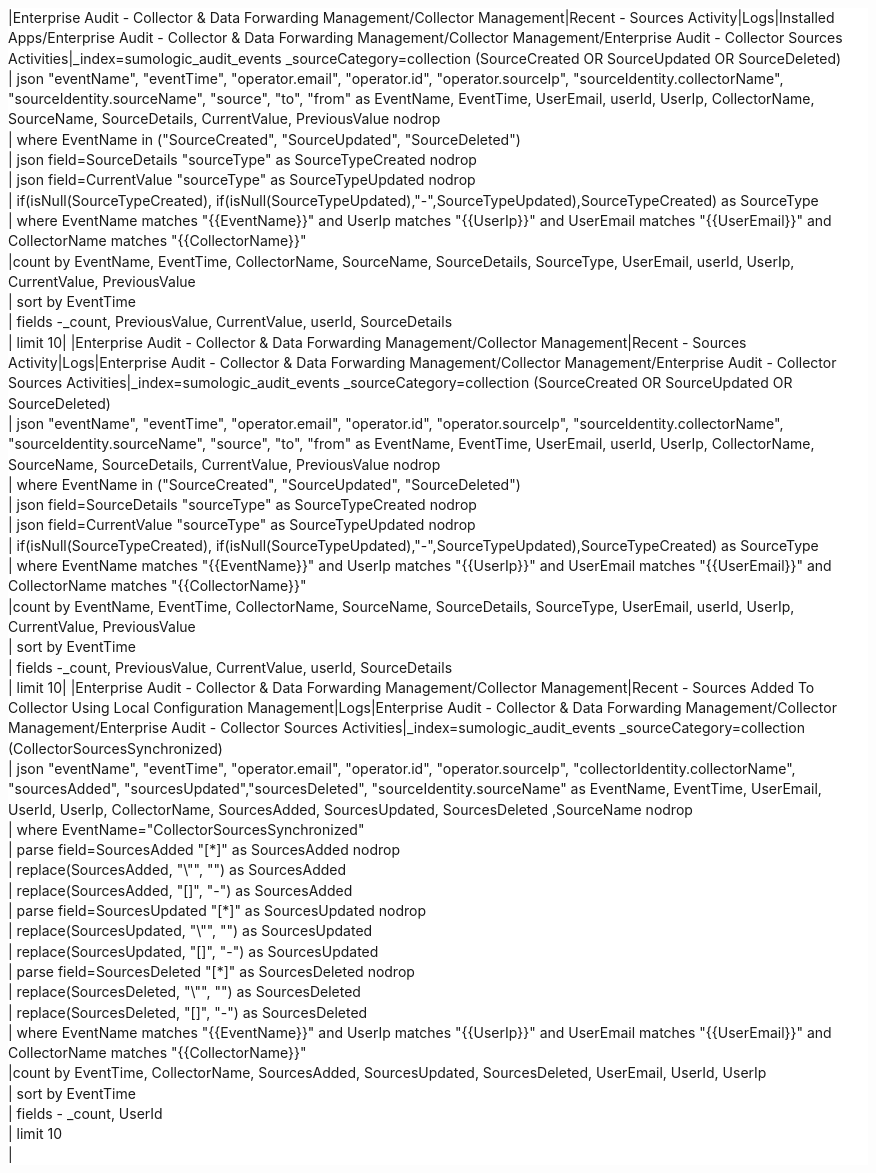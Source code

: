 |Enterprise Audit - Collector & Data Forwarding Management/Collector Management|Recent - Sources Activity|Logs|Installed Apps/Enterprise Audit - Collector & Data Forwarding Management/Collector Management/Enterprise Audit - Collector Sources Activities|\_index=sumologic\_audit\_events \_sourceCategory=collection (SourceCreated OR SourceUpdated OR SourceDeleted)<br />\| json "eventName", "eventTime", "operator.email", "operator.id", "operator.sourceIp", "sourceIdentity.collectorName", "sourceIdentity.sourceName", "source", "to", "from" as EventName, EventTime, UserEmail, userId, UserIp, CollectorName, SourceName, SourceDetails, CurrentValue, PreviousValue nodrop<br />\| where EventName in ("SourceCreated", "SourceUpdated", "SourceDeleted")<br />\| json field=SourceDetails "sourceType" as SourceTypeCreated nodrop<br />\| json field=CurrentValue "sourceType" as SourceTypeUpdated nodrop<br />\| if(isNull(SourceTypeCreated), if(isNull(SourceTypeUpdated),"-",SourceTypeUpdated),SourceTypeCreated) as SourceType<br />\| where EventName matches "{{EventName}}" and UserIp matches "{{UserIp}}" and UserEmail matches "{{UserEmail}}"  and CollectorName matches "{{CollectorName}}"<br />\|count by EventName, EventTime, CollectorName, SourceName, SourceDetails, SourceType, UserEmail, userId, UserIp, CurrentValue, PreviousValue<br />\| sort by EventTime<br />\| fields -\_count, PreviousValue, CurrentValue, userId, SourceDetails<br />\| limit 10|
|Enterprise Audit - Collector & Data Forwarding Management/Collector Management|Recent - Sources Activity|Logs|Enterprise Audit - Collector & Data Forwarding Management/Collector Management/Enterprise Audit - Collector Sources Activities|\_index=sumologic\_audit\_events \_sourceCategory=collection (SourceCreated OR SourceUpdated OR SourceDeleted)<br />\| json "eventName", "eventTime", "operator.email", "operator.id", "operator.sourceIp", "sourceIdentity.collectorName", "sourceIdentity.sourceName", "source", "to", "from" as EventName, EventTime, UserEmail, userId, UserIp, CollectorName, SourceName, SourceDetails, CurrentValue, PreviousValue nodrop<br />\| where EventName in ("SourceCreated", "SourceUpdated", "SourceDeleted")<br />\| json field=SourceDetails "sourceType" as SourceTypeCreated nodrop<br />\| json field=CurrentValue "sourceType" as SourceTypeUpdated nodrop<br />\| if(isNull(SourceTypeCreated), if(isNull(SourceTypeUpdated),"-",SourceTypeUpdated),SourceTypeCreated) as SourceType<br />\| where EventName matches "{{EventName}}" and UserIp matches "{{UserIp}}" and UserEmail matches "{{UserEmail}}"  and CollectorName matches "{{CollectorName}}"<br />\|count by EventName, EventTime, CollectorName, SourceName, SourceDetails, SourceType, UserEmail, userId, UserIp, CurrentValue, PreviousValue<br />\| sort by EventTime<br />\| fields -\_count, PreviousValue, CurrentValue, userId, SourceDetails<br />\| limit 10|
|Enterprise Audit - Collector & Data Forwarding Management/Collector Management|Recent - Sources Added To Collector Using Local Configuration Management|Logs|Enterprise Audit - Collector & Data Forwarding Management/Collector Management/Enterprise Audit - Collector Sources Activities|\_index=sumologic\_audit\_events \_sourceCategory=collection (CollectorSourcesSynchronized)<br />\| json "eventName", "eventTime", "operator.email", "operator.id", "operator.sourceIp", "collectorIdentity.collectorName", "sourcesAdded", "sourcesUpdated","sourcesDeleted",  "sourceIdentity.sourceName"  as EventName, EventTime, UserEmail, UserId, UserIp, CollectorName, SourcesAdded, SourcesUpdated, SourcesDeleted ,SourceName nodrop<br />\| where EventName="CollectorSourcesSynchronized"<br />\| parse field=SourcesAdded "[\*]" as SourcesAdded nodrop<br />\| replace(SourcesAdded, "\\"", "") as SourcesAdded<br />\| replace(SourcesAdded, "[]", "-") as SourcesAdded<br />\| parse field=SourcesUpdated "[\*]" as SourcesUpdated nodrop<br />\| replace(SourcesUpdated, "\\"", "") as SourcesUpdated<br />\| replace(SourcesUpdated, "[]", "-") as SourcesUpdated<br />\| parse field=SourcesDeleted "[\*]" as SourcesDeleted nodrop<br />\| replace(SourcesDeleted, "\\"", "") as SourcesDeleted<br />\| replace(SourcesDeleted, "[]", "-") as SourcesDeleted<br />\| where EventName matches "{{EventName}}" and UserIp matches "{{UserIp}}" and UserEmail matches "{{UserEmail}}"  and CollectorName matches "{{CollectorName}}"<br />\|count by EventTime, CollectorName, SourcesAdded, SourcesUpdated, SourcesDeleted, UserEmail, UserId, UserIp<br />\| sort by EventTime<br />\| fields - \_count, UserId<br />\| limit 10<br />|